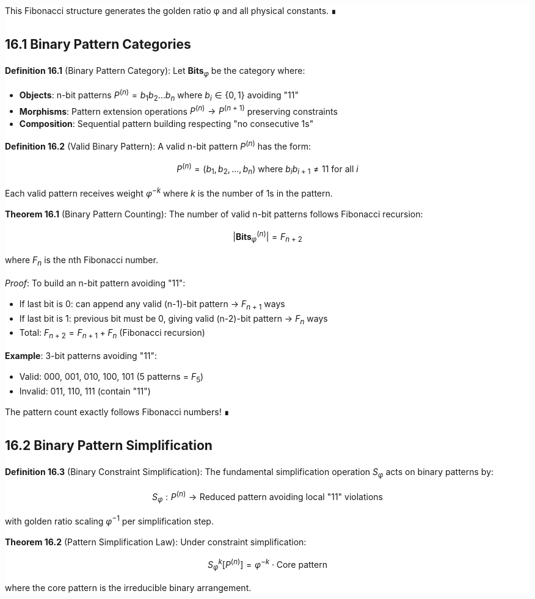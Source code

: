 This Fibonacci structure generates the golden ratio φ and all physical constants. ∎

## 16.1 Binary Pattern Categories

**Definition 16.1** (Binary Pattern Category): Let $\mathbf{Bits}_\varphi$ be the category where:
- **Objects**: n-bit patterns $P^{(n)} = b_1b_2...b_n$ where $b_i \in \{0,1\}$ avoiding "11"
- **Morphisms**: Pattern extension operations $P^{(n)} \to P^{(n+1)}$ preserving constraints
- **Composition**: Sequential pattern building respecting "no consecutive 1s"

**Definition 16.2** (Valid Binary Pattern): A valid n-bit pattern $P^{(n)}$ has the form:

$$
P^{(n)} = (b_1, b_2, ..., b_n) \text{ where } b_i b_{i+1} \neq 11 \text{ for all } i
$$

Each valid pattern receives weight $\varphi^{-k}$ where $k$ is the number of 1s in the pattern.

**Theorem 16.1** (Binary Pattern Counting): The number of valid n-bit patterns follows Fibonacci recursion:

$$
|\mathbf{Bits}_\varphi^{(n)}| = F_{n+2}
$$

where $F_n$ is the nth Fibonacci number.

*Proof*:
To build an n-bit pattern avoiding "11":
- If last bit is 0: can append any valid (n-1)-bit pattern → $F_{n+1}$ ways
- If last bit is 1: previous bit must be 0, giving valid (n-2)-bit pattern → $F_n$ ways
- Total: $F_{n+2} = F_{n+1} + F_n$ (Fibonacci recursion)

**Example**: 3-bit patterns avoiding "11":
- Valid: 000, 001, 010, 100, 101 (5 patterns = $F_5$)
- Invalid: 011, 110, 111 (contain "11")

The pattern count exactly follows Fibonacci numbers! ∎

## 16.2 Binary Pattern Simplification

**Definition 16.3** (Binary Constraint Simplification): The fundamental simplification operation $S_\varphi$ acts on binary patterns by:

$$
S_\varphi: P^{(n)} \to \text{Reduced pattern avoiding local "11" violations}
$$

with golden ratio scaling $\varphi^{-1}$ per simplification step.

**Theorem 16.2** (Pattern Simplification Law): Under constraint simplification:

$$
S_\varphi^k[P^{(n)}] = \varphi^{-k} \cdot \text{Core pattern}
$$

where the core pattern is the irreducible binary arrangement.
